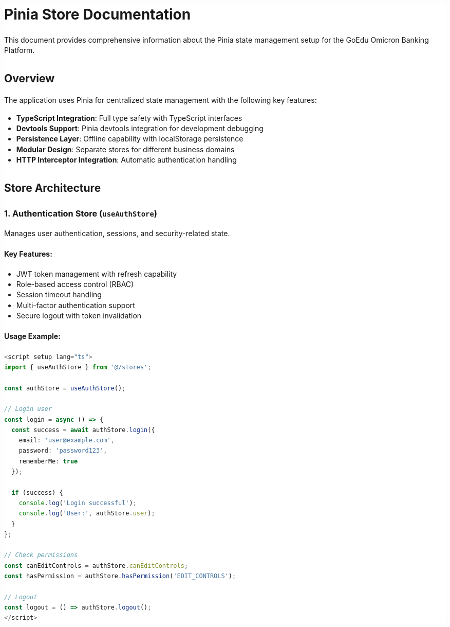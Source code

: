 # Pinia Store Documentation

This document provides comprehensive information about the Pinia state management setup for the GoEdu Omicron Banking Platform.

## Overview

The application uses Pinia for centralized state management with the following key features:

- **TypeScript Integration**: Full type safety with TypeScript interfaces
- **Devtools Support**: Pinia devtools integration for development debugging
- **Persistence Layer**: Offline capability with localStorage persistence
- **Modular Design**: Separate stores for different business domains
- **HTTP Interceptor Integration**: Automatic authentication handling

## Store Architecture

### 1. Authentication Store (`useAuthStore`)

Manages user authentication, sessions, and security-related state.

#### Key Features:
- JWT token management with refresh capability
- Role-based access control (RBAC)
- Session timeout handling
- Multi-factor authentication support
- Secure logout with token invalidation

#### Usage Example:
```typescript
<script setup lang="ts">
import { useAuthStore } from '@/stores';

const authStore = useAuthStore();

// Login user
const login = async () => {
  const success = await authStore.login({
    email: 'user@example.com',
    password: 'password123',
    rememberMe: true
  });
  
  if (success) {
    console.log('Login successful');
    console.log('User:', authStore.user);
  }
};

// Check permissions
const canEditControls = authStore.canEditControls;
const hasPermission = authStore.hasPermission('EDIT_CONTROLS');

// Logout
const logout = () => authStore.logout();
</script>
```
